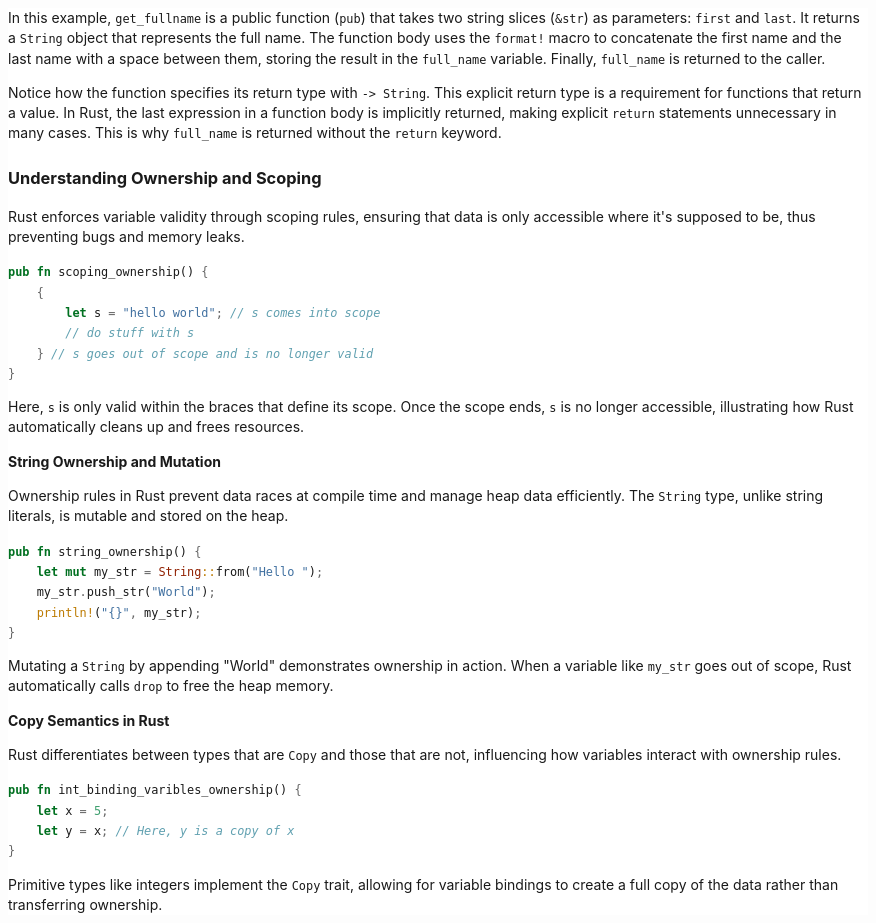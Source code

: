 In this example, `get_fullname` is a public function (`pub`) that takes two string slices (`&str`) as parameters: `first` and `last`. It returns a `String` object that represents the full name. The function body uses the `format!` macro to concatenate the first name and the last name with a space between them, storing the result in the `full_name` variable. Finally, `full_name` is returned to the caller.

Notice how the function specifies its return type with `-> String`. This explicit return type is a requirement for functions that return a value. In Rust, the last expression in a function body is implicitly returned, making explicit `return` statements unnecessary in many cases. This is why `full_name` is returned without the `return` keyword.

### Understanding Ownership and Scoping

Rust enforces variable validity through scoping rules, ensuring that data is only accessible where it's supposed to be, thus preventing bugs and memory leaks.

```rust
pub fn scoping_ownership() {
    {
        let s = "hello world"; // s comes into scope
        // do stuff with s
    } // s goes out of scope and is no longer valid
}
```

Here, `s` is only valid within the braces that define its scope. Once the scope ends, `s` is no longer accessible, illustrating how Rust automatically cleans up and frees resources.

**String Ownership and Mutation**

Ownership rules in Rust prevent data races at compile time and manage heap data efficiently. The `String` type, unlike string literals, is mutable and stored on the heap.

```rust
pub fn string_ownership() {
    let mut my_str = String::from("Hello ");
    my_str.push_str("World");
    println!("{}", my_str);
}
```

Mutating a `String` by appending "World" demonstrates ownership in action. When a variable like `my_str` goes out of scope, Rust automatically calls `drop` to free the heap memory.

**Copy Semantics in Rust**

Rust differentiates between types that are `Copy` and those that are not, influencing how variables interact with ownership rules.

```rust
pub fn int_binding_varibles_ownership() {
    let x = 5;
    let y = x; // Here, y is a copy of x
}
```

Primitive types like integers implement the `Copy` trait, allowing for variable bindings to create a full copy of the data rather than transferring ownership.
